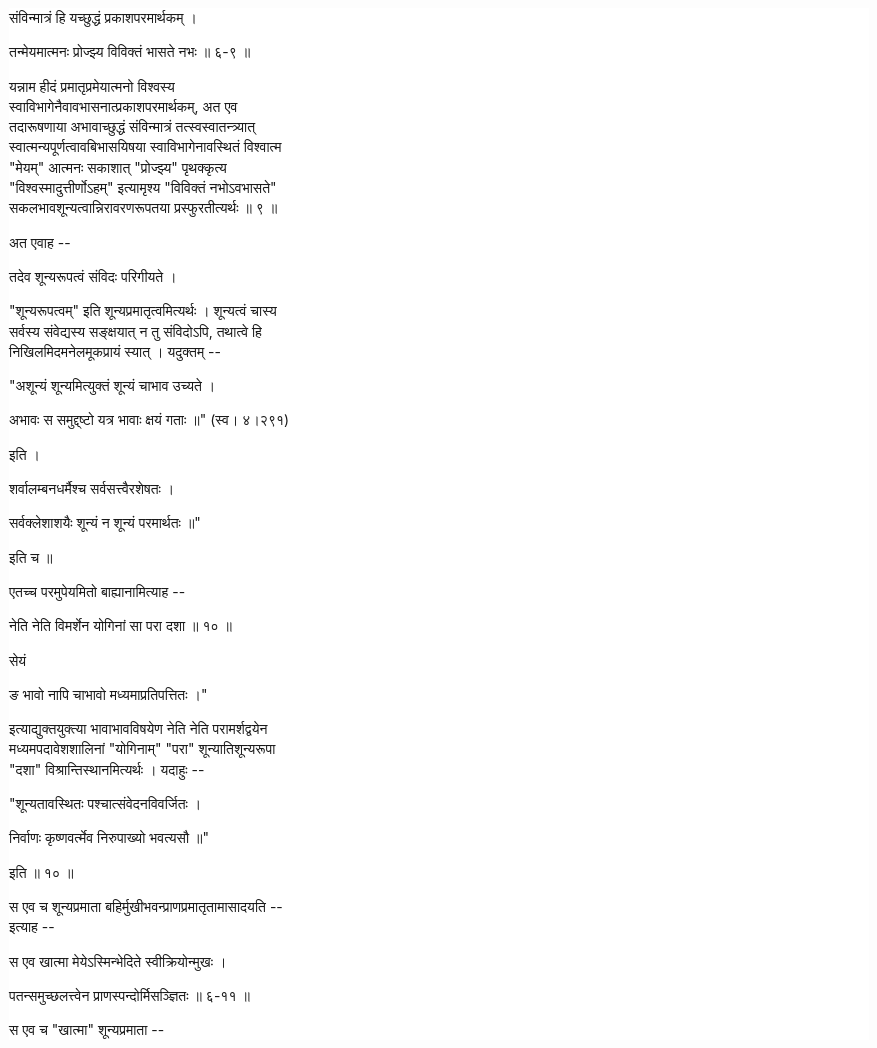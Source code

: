 संविन्मात्रं हि यच्छुद्धं प्रकाशपरमार्थकम् ।  
  
तन्मेयमात्मनः प्रोज्झ्य विविक्तं भासते नभः ॥ ६-९ ॥  
  
  
यन्नाम हीदं प्रमातृप्रमेयात्मनो विश्वस्य   
स्वाविभागेनैवावभासनात्प्रकाशपरमार्थकम्, अत एव   
तदारूषणाया अभावाच्छुद्धं संविन्मात्रं तत्स्वस्वातन्त्र्यात्   
स्वात्मन्यपूर्णत्वावबिभासयिषया स्वाविभागेनावस्थितं विश्वात्म   
"मेयम्" आत्मनः सकाशात् "प्रोज्झ्य" पृथक्कृत्य   
"विश्वस्मादुत्तीर्णोऽहम्" इत्यामृश्य "विविक्तं नभोऽवभासते"   
सकलभावशून्यत्वान्निरावरणरूपतया प्रस्फुरतीत्यर्थः ॥ ९ ॥   
  
अत एवाह --   
  
  
तदेव शून्यरूपत्वं संविदः परिगीयते ।  
  
  
"शून्यरूपत्वम्" इति शून्यप्रमातृत्वमित्यर्थः । शून्यत्वं चास्य   
सर्वस्य संवेद्यस्य सङ्क्षयात् न तु संविदोऽपि, तथात्वे हि   
निखिलमिदमनेलमूकप्रायं स्यात् । यदुक्तम् --   
  
"अशून्यं शून्यमित्युक्तं शून्यं चाभाव उच्यते ।  
  
अभावः स समुद्द्ष्टो यत्र भावाः क्षयं गताः ॥" (स्व। ४।२९१)   
  
इति ।   
  
शर्वालम्बनधर्मैश्च सर्वसत्त्वैरशेषतः ।  
  
सर्वक्लेशाशयैः शून्यं न शून्यं परमार्थतः ॥"   
  
इति च ॥  
  
एतच्च परमुपेयमितो बाह्यानामित्याह --   
  
  
नेति नेति विमर्शेन योगिनां सा परा दशा ॥ १० ॥  
  
सेयं    
  
ङ भावो नापि चाभावो मध्यमाप्रतिपत्तितः ।"  
  
इत्याद्युक्तयुक्त्या भावाभावविषयेण नेति नेति परामर्शद्वयेन   
मध्यमपदावेशशालिनां "योगिनाम्" "परा" शून्यातिशून्यरूपा   
"दशा" विश्रान्तिस्थानमित्यर्थः । यदाहुः --   
  
"शून्यतावस्थितः पश्चात्संवेदनविवर्जितः ।  
  
निर्वाणः कृष्णवर्त्मेव निरुपाख्यो भवत्यसौ ॥"   
  
इति ॥ १० ॥  
  
स एव च शून्यप्रमाता बहिर्मुखीभवन्प्राणप्रमातृतामासादयति --   
इत्याह --   
  
  
स एव खात्मा मेयेऽस्मिन्भेदिते स्वीक्रियोन्मुखः ।  
  
पतन्समुच्छलत्त्वेन प्राणस्पन्दोर्मिसञ्ज्ञितः ॥ ६-११ ॥  
  
  
स एव च "खात्मा" शून्यप्रमाता --   
  